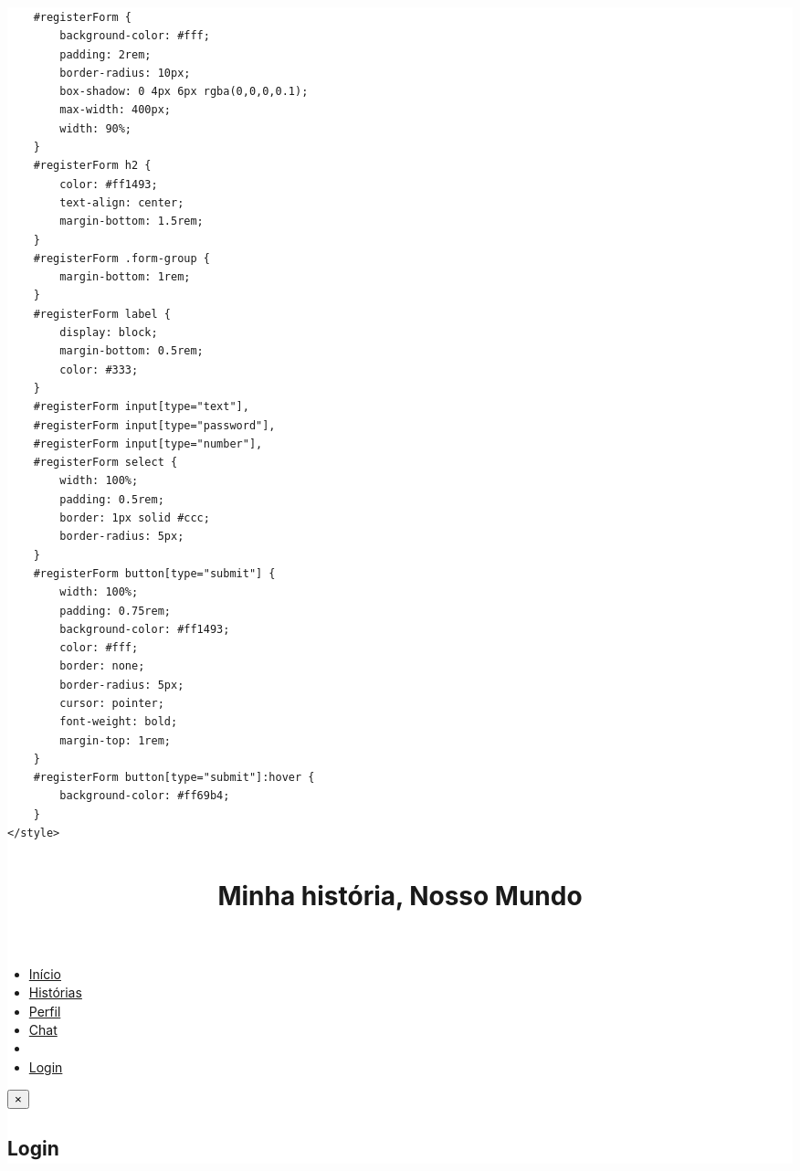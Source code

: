         #registerForm {
            background-color: #fff;
            padding: 2rem;
            border-radius: 10px;
            box-shadow: 0 4px 6px rgba(0,0,0,0.1);
            max-width: 400px;
            width: 90%;
        }
        #registerForm h2 {
            color: #ff1493;
            text-align: center;
            margin-bottom: 1.5rem;
        }
        #registerForm .form-group {
            margin-bottom: 1rem;
        }
        #registerForm label {
            display: block;
            margin-bottom: 0.5rem;
            color: #333;
        }
        #registerForm input[type="text"],
        #registerForm input[type="password"],
        #registerForm input[type="number"],
        #registerForm select {
            width: 100%;
            padding: 0.5rem;
            border: 1px solid #ccc;
            border-radius: 5px;
        }
        #registerForm button[type="submit"] {
            width: 100%;
            padding: 0.75rem;
            background-color: #ff1493;
            color: #fff;
            border: none;
            border-radius: 5px;
            cursor: pointer;
            font-weight: bold;
            margin-top: 1rem;
        }
        #registerForm button[type="submit"]:hover {
            background-color: #ff69b4;
        }
    </style>
</head>
<body>
    <header>
        <h1>Minha história, Nosso Mundo</h1>
    </header>
    <nav>
        <ul>
            <li><a href="#" id="homeButton">Início</a></li>
            <li><a href="#" id="storiesButton">Histórias</a></li>
            <li><a href="#" id="profileButton">Perfil <span id="navUserName"></span></a></li>
            <li><a href="#" id="chatButton">Chat</a></li>
            <li><a href="#" id="adminPanelButton" style="display: none;">Painel do Administrador</a></li>
            <li><a href="#" id="loginButton">Login</a></li>
        </ul>
    </nav>
    <div id="loginOverlay">
        <button id="closeLoginButton">&times;</button>
        <div id="loginForm">
            <h2>Login</h2>